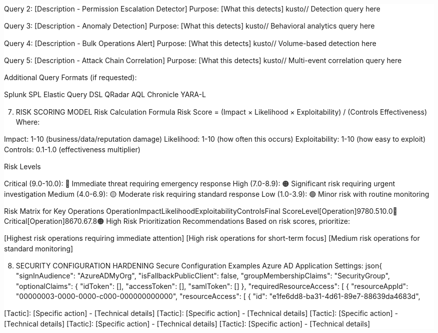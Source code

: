 Query 2: [Description - Permission Escalation Detector]
Purpose: [What this detects]
kusto// Detection query here

Query 3: [Description - Anomaly Detection]
Purpose: [What this detects]
kusto// Behavioral analytics query here

Query 4: [Description - Bulk Operations Alert]
Purpose: [What this detects]
kusto// Volume-based detection here

Query 5: [Description - Attack Chain Correlation]
Purpose: [What this detects]
kusto// Multi-event correlation query here

Additional Query Formats (if requested):

Splunk SPL
Elastic Query DSL
QRadar AQL
Chronicle YARA-L


7. RISK SCORING MODEL
Risk Calculation Formula
Risk Score = (Impact × Likelihood × Exploitability) / (Controls Effectiveness)
Where:

Impact: 1-10 (business/data/reputation damage)
Likelihood: 1-10 (how often this occurs)
Exploitability: 1-10 (how easy to exploit)
Controls: 0.1-1.0 (effectiveness multiplier)

Risk Levels

Critical (9.0-10.0): 🔴 Immediate threat requiring emergency response
High (7.0-8.9): 🟠 Significant risk requiring urgent investigation
Medium (4.0-6.9): 🟡 Moderate risk requiring standard response
Low (1.0-3.9): 🟢 Minor risk with routine monitoring

Risk Matrix for Key Operations
OperationImpactLikelihoodExploitabilityControlsFinal ScoreLevel[Operation]9780.510.0🔴 Critical[Operation]8670.67.8🟠 High
Risk Prioritization Recommendations
Based on risk scores, prioritize:

[Highest risk operations requiring immediate attention]
[High risk operations for short-term focus]
[Medium risk operations for standard monitoring]


8. SECURITY CONFIGURATION HARDENING
Secure Configuration Examples
Azure AD Application Settings:
json{
  "signInAudience": "AzureADMyOrg",
  "isFallbackPublicClient": false,
  "groupMembershipClaims": "SecurityGroup",
  "optionalClaims": {
    "idToken": [],
    "accessToken": [],
    "samlToken": []
  },
  "requiredResourceAccess": [
    {
      "resourceAppId": "00000003-0000-0000-c000-000000000000",
      "resourceAccess": [
        {
          "id": "e1fe6dd8-ba31-4d61-89e7-88639da4683d",

[Tactic]: [Specific action] - [Technical details]
[Tactic]: [Specific action] - [Technical details]
[Tactic]: [Specific action] - [Technical details]
[Tactic]: [Specific action] - [Technical details]
[Tactic]: [Specific action] - [Technical details]